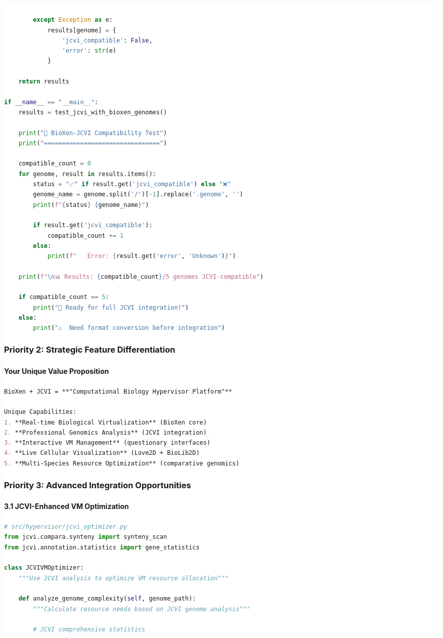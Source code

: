 ```python
            
        except Exception as e:
            results[genome] = {
                'jcvi_compatible': False,
                'error': str(e)
            }
    
    return results

if __name__ == "__main__":
    results = test_jcvi_with_bioxen_genomes()
    
    print("🧬 BioXen-JCVI Compatibility Test")
    print("================================")
    
    compatible_count = 0
    for genome, result in results.items():
        status = "✅" if result.get('jcvi_compatible') else "❌"
        genome_name = genome.split('/')[-1].replace('.genome', '')
        print(f"{status} {genome_name}")
        
        if result.get('jcvi_compatible'):
            compatible_count += 1
        else:
            print(f"   Error: {result.get('error', 'Unknown')}")
    
    print(f"\n📊 Results: {compatible_count}/5 genomes JCVI-compatible")
    
    if compatible_count == 5:
        print("🎉 Ready for full JCVI integration!")
    else:
        print("⚠️  Need format conversion before integration")
```

### Priority 2: Strategic Feature Differentiation

#### Your Unique Value Proposition
```markdown
BioXen + JCVI = **"Computational Biology Hypervisor Platform"**

Unique Capabilities:
1. **Real-time Biological Virtualization** (BioXen core)
2. **Professional Genomics Analysis** (JCVI integration)  
3. **Interactive VM Management** (questionary interfaces)
4. **Live Cellular Visualization** (Love2D + BioLib2D)
5. **Multi-Species Resource Optimization** (comparative genomics)
```

### Priority 3: Advanced Integration Opportunities

#### 3.1 JCVI-Enhanced VM Optimization
```python
# src/hypervisor/jcvi_optimizer.py
from jcvi.compara.synteny import synteny_scan
from jcvi.annotation.statistics import gene_statistics

class JCVIVMOptimizer:
    """Use JCVI analysis to optimize VM resource allocation"""
    
    def analyze_genome_complexity(self, genome_path):
        """Calculate resource needs based on JCVI genome analysis"""
        
        # JCVI comprehensive statistics
```
